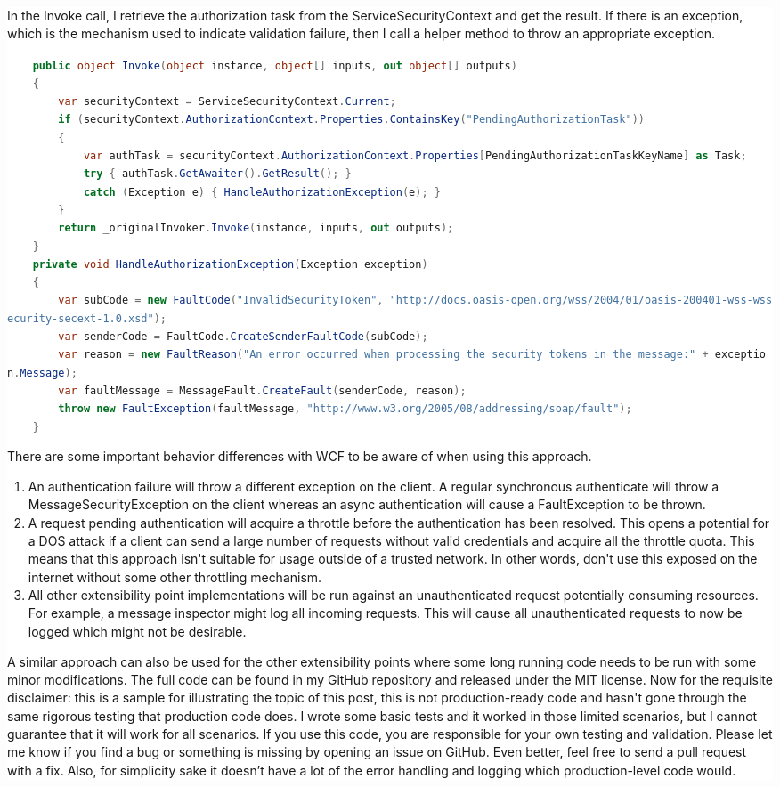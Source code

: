 In the Invoke call, I retrieve the authorization task from the ServiceSecurityContext and get the result. If there is an exception, which is the mechanism used to indicate validation failure, then I call a helper method to throw an appropriate exception.
```c#
	public object Invoke(object instance, object[] inputs, out object[] outputs)
	{
		var securityContext = ServiceSecurityContext.Current;
		if (securityContext.AuthorizationContext.Properties.ContainsKey("PendingAuthorizationTask"))
		{
			var authTask = securityContext.AuthorizationContext.Properties[PendingAuthorizationTaskKeyName] as Task;
			try { authTask.GetAwaiter().GetResult(); }
			catch (Exception e) { HandleAuthorizationException(e); }
		}
		return _originalInvoker.Invoke(instance, inputs, out outputs);
	}
	private void HandleAuthorizationException(Exception exception)
	{
		var subCode = new FaultCode("InvalidSecurityToken", "http://docs.oasis-open.org/wss/2004/01/oasis-200401-wss-wssecurity-secext-1.0.xsd");
		var senderCode = FaultCode.CreateSenderFaultCode(subCode);
		var reason = new FaultReason("An error occurred when processing the security tokens in the message:" + exception.Message);
		var faultMessage = MessageFault.CreateFault(senderCode, reason);
		throw new FaultException(faultMessage, "http://www.w3.org/2005/08/addressing/soap/fault");
	}
```
There are some important behavior differences with WCF to be aware of when using this approach.

1. An authentication failure will throw a different exception on the client. A regular synchronous authenticate will throw a MessageSecurityException on the client whereas an async authentication will cause a FaultException to be thrown.
2. A request pending authentication will acquire a throttle before the authentication has been resolved. This opens a potential for a DOS attack if a client can send a large number of requests without valid credentials and acquire all the throttle quota. This means that this approach isn't suitable for usage outside of a trusted network. In other words, don't use this exposed on the internet without some other throttling mechanism.
3. All other extensibility point implementations will be run against an unauthenticated request potentially consuming resources. For example, a message inspector might log all incoming requests. This will cause all unauthenticated requests to now be logged which might not be desirable.

A similar approach can also be used for the other extensibility points where some long running code needs to be run with some minor modifications. The full code can be found in my GitHub repository and released under the MIT license. Now for the requisite disclaimer: this is a sample for illustrating the topic of this post, this is not production-ready code and hasn't gone through the same rigorous testing that production code does. I wrote some basic tests and it worked in those limited scenarios, but I cannot guarantee that it will work for all scenarios. If you use this code, you are responsible for your own testing and validation. Please let me know if you find a bug or something is missing by opening an issue on GitHub. Even better, feel free to send a pull request with a fix. Also, for simplicity sake it doesn’t have a lot of the error handling and logging which production-level code would.